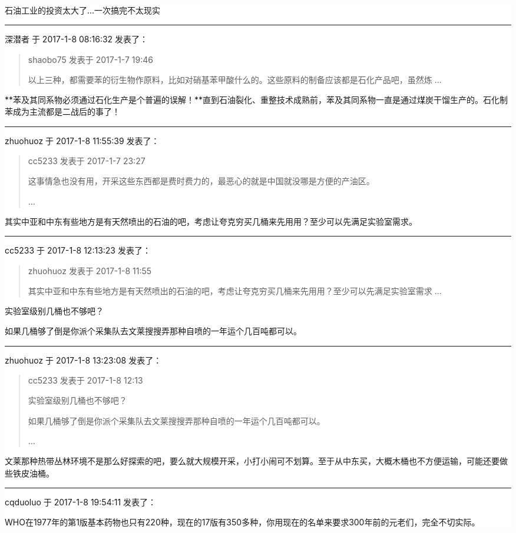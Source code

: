 石油工业的投资太大了...一次搞完不太现实

---------

深潜者 于 2017-1-8 08:16:32 发表了：

> shaobo75 发表于 2017-1-7 19:46
> 
> 以上三种，都需要苯的衍生物作原料，比如对硝基苯甲酸什么的。这些原料的制备应该都是石化产品吧，虽然炼 ...



**苯及其同系物必须通过石化生产是个普遍的误解！**直到石油裂化、重整技术成熟前，苯及其同系物一直是通过煤炭干馏生产的。石化制苯成为主流都是二战后的事了！

---------

zhuohuoz 于 2017-1-8 11:55:39 发表了：

> cc5233 发表于 2017-1-7 23:27
> 
> 这事情急也没有用，开采这些东西都是费时费力的，最恶心的就是中国就没哪是方便的产油区。
> 
> ...



其实中亚和中东有些地方是有天然喷出的石油的吧，考虑让夸克穷买几桶来先用用？至少可以先满足实验室需求。

---------

cc5233 于 2017-1-8 12:13:23 发表了：

> zhuohuoz 发表于 2017-1-8 11:55
> 
> 其实中亚和中东有些地方是有天然喷出的石油的吧，考虑让夸克穷买几桶来先用用？至少可以先满足实验室需求 ...



实验室级别几桶也不够吧？

如果几桶够了倒是你派个采集队去文莱搜搜弄那种自喷的一年运个几百吨都可以。

---------

zhuohuoz 于 2017-1-8 13:23:08 发表了：

> cc5233 发表于 2017-1-8 12:13
> 
> 实验室级别几桶也不够吧？
> 
> 如果几桶够了倒是你派个采集队去文莱搜搜弄那种自喷的一年运个几百吨都可以。
> 
> ...



文莱那种热带丛林环境不是那么好探索的吧，要么就大规模开采，小打小闹可不划算。至于从中东买，大概木桶也不方便运输，可能还要做些铁皮油桶。

---------

cqduoluo 于 2017-1-8 19:54:11 发表了：

WHO在1977年的第1版基本药物也只有220种，现在的17版有350多种，你用现在的名单来要求300年前的元老们，完全不切实际。
